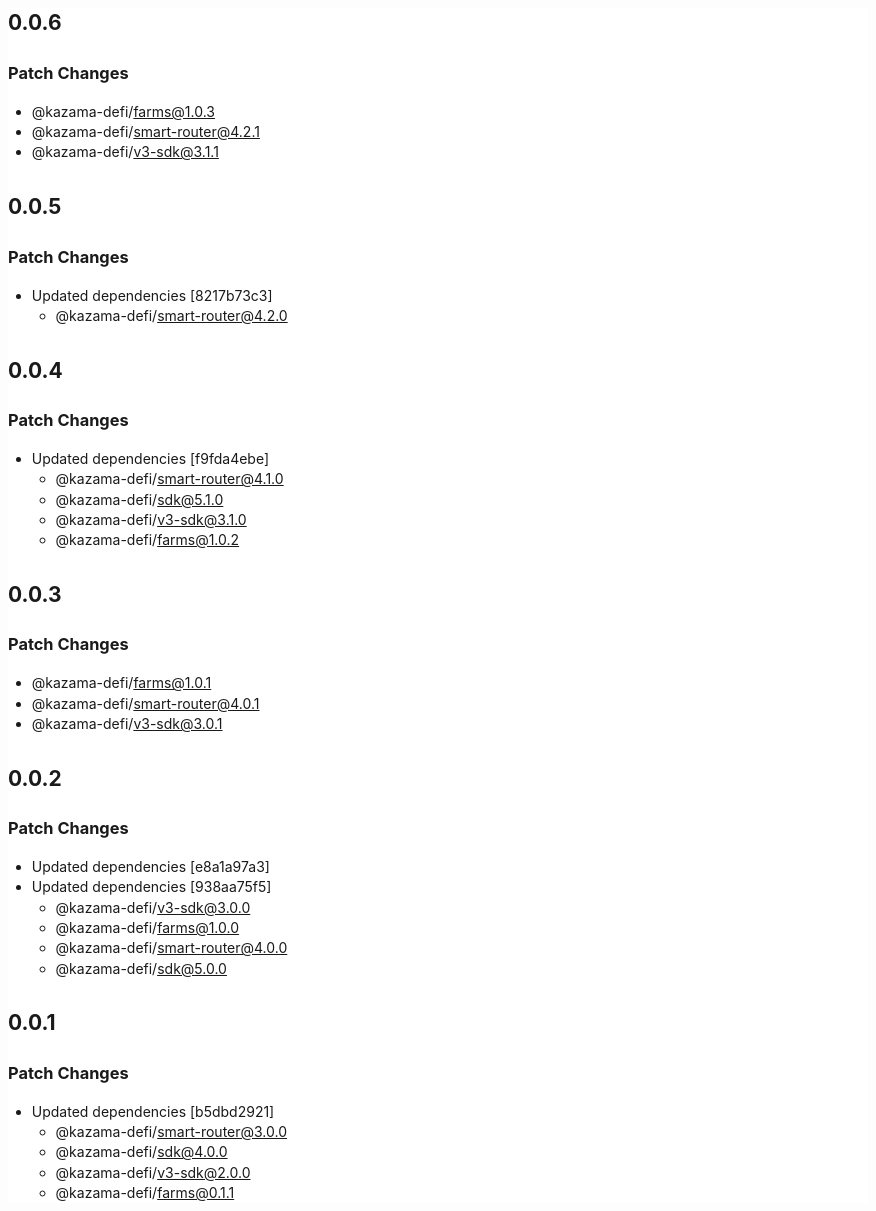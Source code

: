 ## 0.0.6

### Patch Changes

- @kazama-defi/farms@1.0.3
- @kazama-defi/smart-router@4.2.1
- @kazama-defi/v3-sdk@3.1.1

## 0.0.5

### Patch Changes

- Updated dependencies [8217b73c3]
  - @kazama-defi/smart-router@4.2.0

## 0.0.4

### Patch Changes

- Updated dependencies [f9fda4ebe]
  - @kazama-defi/smart-router@4.1.0
  - @kazama-defi/sdk@5.1.0
  - @kazama-defi/v3-sdk@3.1.0
  - @kazama-defi/farms@1.0.2

## 0.0.3

### Patch Changes

- @kazama-defi/farms@1.0.1
- @kazama-defi/smart-router@4.0.1
- @kazama-defi/v3-sdk@3.0.1

## 0.0.2

### Patch Changes

- Updated dependencies [e8a1a97a3]
- Updated dependencies [938aa75f5]
  - @kazama-defi/v3-sdk@3.0.0
  - @kazama-defi/farms@1.0.0
  - @kazama-defi/smart-router@4.0.0
  - @kazama-defi/sdk@5.0.0

## 0.0.1

### Patch Changes

- Updated dependencies [b5dbd2921]
  - @kazama-defi/smart-router@3.0.0
  - @kazama-defi/sdk@4.0.0
  - @kazama-defi/v3-sdk@2.0.0
  - @kazama-defi/farms@0.1.1
